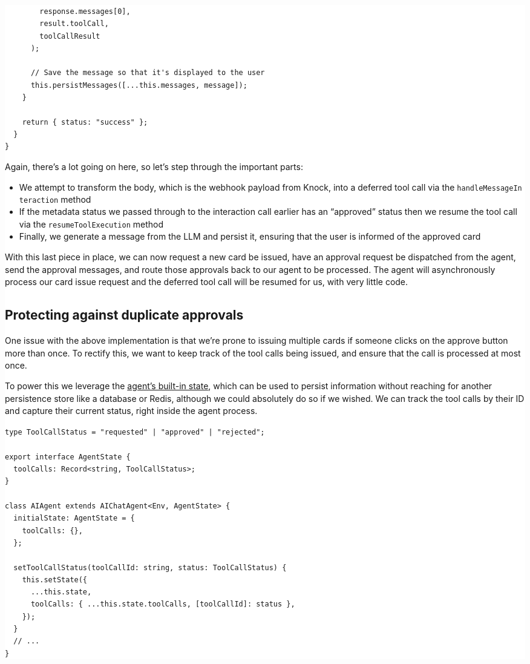 ```
        response.messages[0],
        result.toolCall,
        toolCallResult
      );

      // Save the message so that it's displayed to the user
      this.persistMessages([...this.messages, message]);
    }

    return { status: "success" };
  }
}
```

Again, there’s a lot going on here, so let’s step through the important parts:

- We attempt to transform the body, which is the webhook payload from Knock, into a deferred tool call via the `handleMessageInteraction` method
- If the metadata status we passed through to the interaction call earlier has an “approved” status then we resume the tool call via the `resumeToolExecution` method
- Finally, we generate a message from the LLM and persist it, ensuring that the user is informed of the approved card

With this last piece in place, we can now request a new card be issued, have an approval request be dispatched from the agent, send the approval messages, and route those approvals back to our agent to be processed. The agent will asynchronously process our card issue request and the deferred tool call will be resumed for us, with very little code.

## Protecting against duplicate approvals

One issue with the above implementation is that we’re prone to issuing multiple cards if someone clicks on the approve button more than once. To rectify this, we want to keep track of the tool calls being issued, and ensure that the call is processed at most once.

To power this we leverage the [agent’s built-in state](https://developers.cloudflare.com/agents/api-reference/store-and-sync-state/), which can be used to persist information without reaching for another persistence store like a database or Redis, although we could absolutely do so if we wished. We can track the tool calls by their ID and capture their current status, right inside the agent process.

```
type ToolCallStatus = "requested" | "approved" | "rejected";

export interface AgentState {
  toolCalls: Record<string, ToolCallStatus>;
}

class AIAgent extends AIChatAgent<Env, AgentState> {
  initialState: AgentState = {
    toolCalls: {},
  };

  setToolCallStatus(toolCallId: string, status: ToolCallStatus) {
    this.setState({
      ...this.state,
      toolCalls: { ...this.state.toolCalls, [toolCallId]: status },
    });
  }
  // ...
}
```
